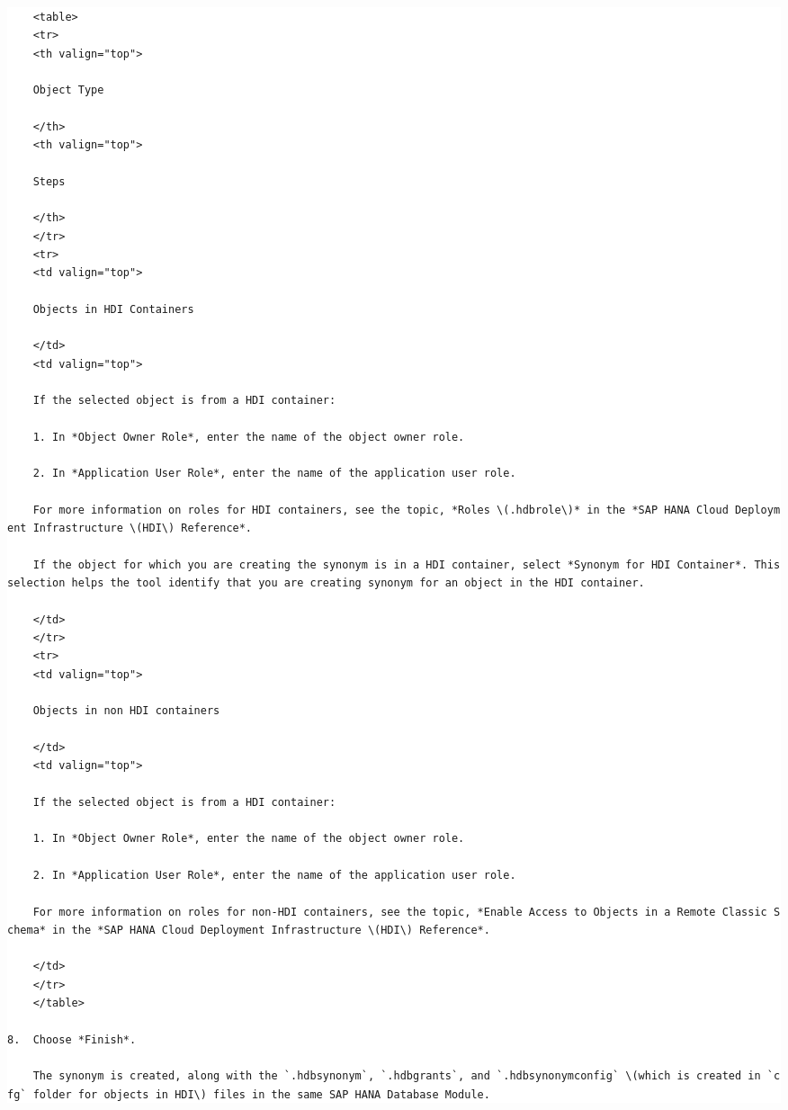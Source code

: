 
        <table>
        <tr>
        <th valign="top">

        Object Type
        
        </th>
        <th valign="top">

        Steps
        
        </th>
        </tr>
        <tr>
        <td valign="top">
        
        Objects in HDI Containers
        
        </td>
        <td valign="top">
        
        If the selected object is from a HDI container:

        1. In *Object Owner Role*, enter the name of the object owner role.

        2. In *Application User Role*, enter the name of the application user role.

        For more information on roles for HDI containers, see the topic, *Roles \(.hdbrole\)* in the *SAP HANA Cloud Deployment Infrastructure \(HDI\) Reference*.

        If the object for which you are creating the synonym is in a HDI container, select *Synonym for HDI Container*. This selection helps the tool identify that you are creating synonym for an object in the HDI container.
        
        </td>
        </tr>
        <tr>
        <td valign="top">
        
        Objects in non HDI containers
        
        </td>
        <td valign="top">
        
        If the selected object is from a HDI container:

        1. In *Object Owner Role*, enter the name of the object owner role.

        2. In *Application User Role*, enter the name of the application user role.

        For more information on roles for non-HDI containers, see the topic, *Enable Access to Objects in a Remote Classic Schema* in the *SAP HANA Cloud Deployment Infrastructure \(HDI\) Reference*.
        
        </td>
        </tr>
        </table>
        
    8.  Choose *Finish*.

        The synonym is created, along with the `.hdbsynonym`, `.hdbgrants`, and `.hdbsynonymconfig` \(which is created in `cfg` folder for objects in HDI\) files in the same SAP HANA Database Module.
